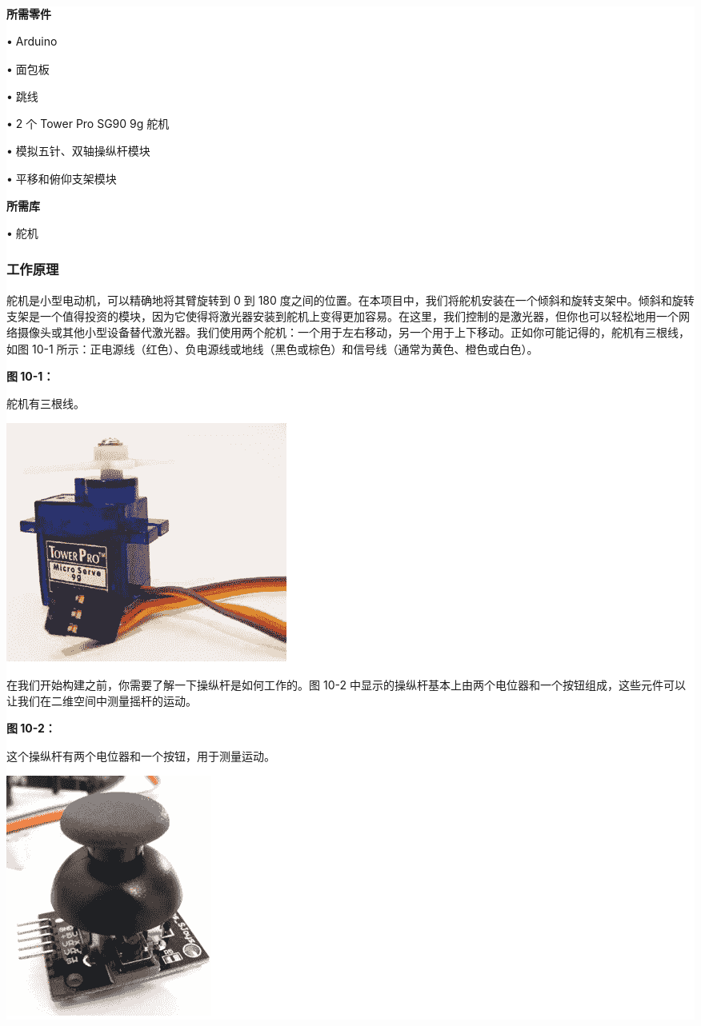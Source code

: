 **所需零件**

• Arduino

• 面包板

• 跳线

• 2 个 Tower Pro SG90 9g 舵机

• 模拟五针、双轴操纵杆模块

• 平移和俯仰支架模块

**所需库**

• 舵机

### **工作原理**

舵机是小型电动机，可以精确地将其臂旋转到 0 到 180 度之间的位置。在本项目中，我们将舵机安装在一个倾斜和旋转支架中。倾斜和旋转支架是一个值得投资的模块，因为它使得将激光器安装到舵机上变得更加容易。在这里，我们控制的是激光器，但你也可以轻松地用一个网络摄像头或其他小型设备替代激光器。我们使用两个舵机：一个用于左右移动，另一个用于上下移动。正如你可能记得的，舵机有三根线，如图 10-1 所示：正电源线（红色）、负电源线或地线（黑色或棕色）和信号线（通常为黄色、橙色或白色）。

**图 10-1：**

舵机有三根线。

![image](img/f10-01.jpg)

在我们开始构建之前，你需要了解一下操纵杆是如何工作的。图 10-2 中显示的操纵杆基本上由两个电位器和一个按钮组成，这些元件可以让我们在二维空间中测量摇杆的运动。

**图 10-2：**

这个操纵杆有两个电位器和一个按钮，用于测量运动。

![image](img/f10-02.jpg)
